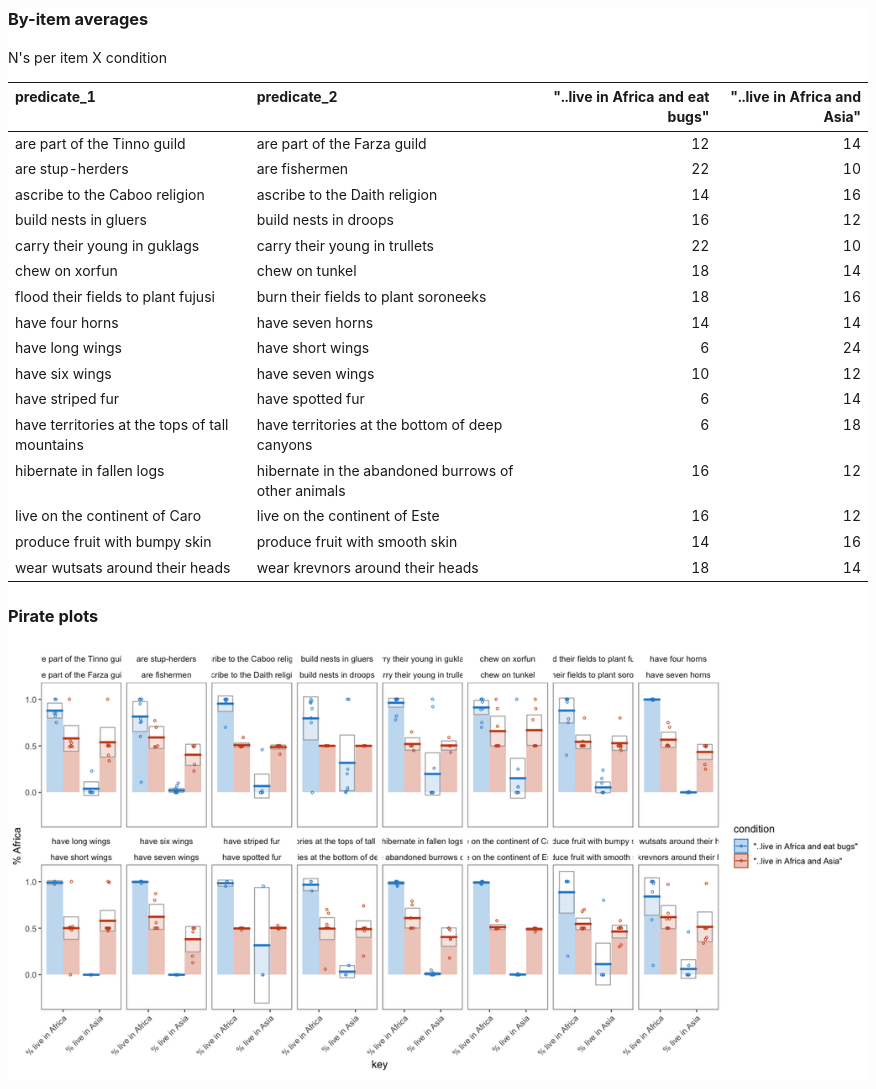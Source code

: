### By-item averages

N's per item X condition

| predicate\_1                                   | predicate\_2                                        |  "..live in Africa and eat bugs"|  "..live in Africa and Asia"|
|:-----------------------------------------------|:----------------------------------------------------|--------------------------------:|----------------------------:|
| are part of the Tinno guild                    | are part of the Farza guild                         |                               12|                           14|
| are stup-herders                               | are fishermen                                       |                               22|                           10|
| ascribe to the Caboo religion                  | ascribe to the Daith religion                       |                               14|                           16|
| build nests in gluers                          | build nests in droops                               |                               16|                           12|
| carry their young in guklags                   | carry their young in trullets                       |                               22|                           10|
| chew on xorfun                                 | chew on tunkel                                      |                               18|                           14|
| flood their fields to plant fujusi             | burn their fields to plant soroneeks                |                               18|                           16|
| have four horns                                | have seven horns                                    |                               14|                           14|
| have long wings                                | have short wings                                    |                                6|                           24|
| have six wings                                 | have seven wings                                    |                               10|                           12|
| have striped fur                               | have spotted fur                                    |                                6|                           14|
| have territories at the tops of tall mountains | have territories at the bottom of deep canyons      |                                6|                           18|
| hibernate in fallen logs                       | hibernate in the abandoned burrows of other animals |                               16|                           12|
| live on the continent of Caro                  | live on the continent of Este                       |                               16|                           12|
| produce fruit with bumpy skin                  | produce fruit with smooth skin                      |                               14|                           16|
| wear wutsats around their heads                | wear krevnors around their heads                    |                               18|                           14|

### Pirate plots

![](elephants-3-pilot_files/figure-markdown_github/unnamed-chunk-15-1.png)

